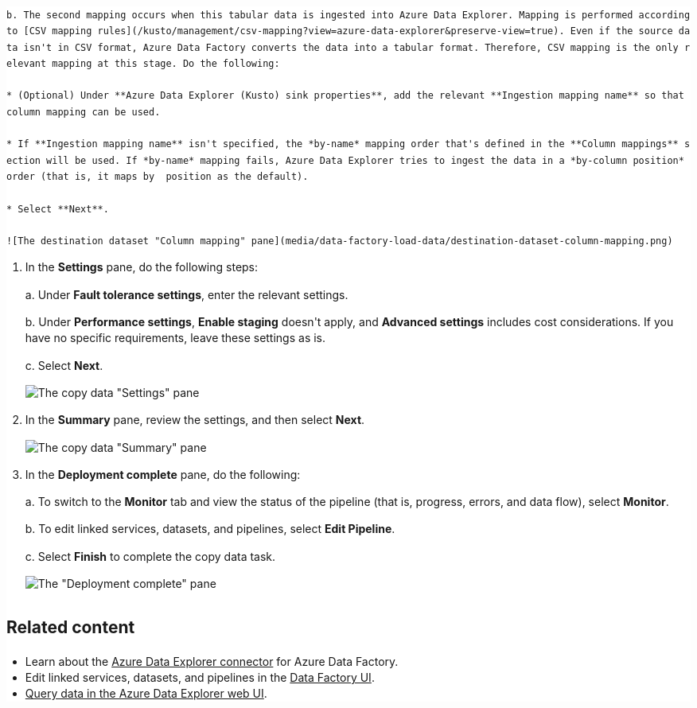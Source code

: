     b. The second mapping occurs when this tabular data is ingested into Azure Data Explorer. Mapping is performed according to [CSV mapping rules](/kusto/management/csv-mapping?view=azure-data-explorer&preserve-view=true). Even if the source data isn't in CSV format, Azure Data Factory converts the data into a tabular format. Therefore, CSV mapping is the only relevant mapping at this stage. Do the following:

    * (Optional) Under **Azure Data Explorer (Kusto) sink properties**, add the relevant **Ingestion mapping name** so that column mapping can be used.

    * If **Ingestion mapping name** isn't specified, the *by-name* mapping order that's defined in the **Column mappings** section will be used. If *by-name* mapping fails, Azure Data Explorer tries to ingest the data in a *by-column position* order (that is, it maps by  position as the default).

    * Select **Next**.

    ![The destination dataset "Column mapping" pane](media/data-factory-load-data/destination-dataset-column-mapping.png)

1. In the **Settings** pane, do the following steps:

    a. Under **Fault tolerance settings**, enter the relevant settings.

    b. Under **Performance settings**, **Enable staging** doesn't apply, and **Advanced settings** includes cost considerations. If you have no specific requirements, leave these settings as is.

    c. Select **Next**.

    ![The copy data "Settings" pane](media/data-factory-load-data/copy-data-settings.png)

1. In the **Summary** pane, review the settings, and then select **Next**.

    ![The copy data "Summary" pane](media/data-factory-load-data/copy-data-summary.png)

1. In the **Deployment complete** pane, do the following:

    a. To switch to the **Monitor** tab and view the status of the pipeline (that is, progress, errors, and data flow), select **Monitor**.

    b. To edit linked services, datasets, and pipelines, select **Edit Pipeline**.

    c. Select **Finish** to complete the copy data task.

    ![The "Deployment complete" pane](media/data-factory-load-data/deployment.png)

## Related content

* Learn about the [Azure Data Explorer connector](/azure/data-factory/connector-azure-data-explorer) for Azure Data Factory.
* Edit linked services, datasets, and pipelines in the [Data Factory UI](/azure/data-factory/quickstart-create-data-factory-portal).
* [Query data in the Azure Data Explorer web UI](web-query-data.md).
